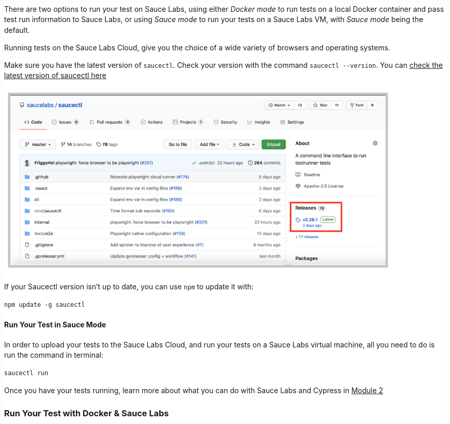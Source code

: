 There are two options to run your test on Sauce Labs, using either _Docker mode_ to run tests on  a local Docker container and pass test run information to Sauce Labs, or using _Sauce mode_ to run your tests on a Sauce Labs VM, with _Sauce mode_ being the default.

Running tests on the Sauce Labs Cloud, give you the choice of a wide variety of browsers and operating systems.

Make sure you have the latest version of `saucectl`. Check your version with the command `saucectl --version`. You can [check the latest version of saucectl here](https://github.com/saucelabs/saucectl)

<img src="assets/TRT1.06D.png" alt="Sauce C T L version" width="750"/>


If your Saucectl version isn’t up to date, you can use `npm` to update it with:

```
npm update -g saucectl
```


#### Run Your Test in Sauce Mode

In order to upload your tests to the Sauce Labs Cloud, and run your tests on a Sauce Labs virtual machine, all you need to do is run the command in terminal:


```
saucectl run
```
Once you have your tests running, learn more about what you can do with Sauce Labs and Cypress in [Module 2](https://training.saucelabs.com/codelabs/Module2-Testrunner/index.html?index=..%2F..testrunner#0)

### Run Your Test with Docker & Sauce Labs
